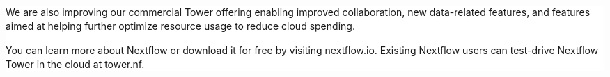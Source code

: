 We are also improving our commercial Tower offering enabling improved collaboration, new data-related features, and features aimed at helping further optimize resource usage to reduce cloud spending.

You can learn more about Nextflow or download it for free by visiting [nextflow.io](https://nextflow.io/). Existing Nextflow users can test-drive Nextflow Tower in the cloud at [tower.nf](https://tower.nf/).  
